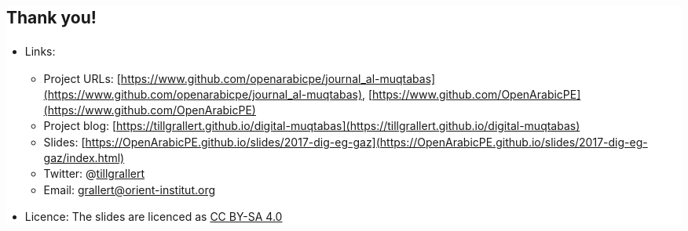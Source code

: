 ## Thank you!

- Links:
    + Project URLs: [https://www.github.com/openarabicpe/journal_al-muqtabas](https://www.github.com/openarabicpe/journal_al-muqtabas), [https://www.github.com/OpenArabicPE](https://www.github.com/OpenArabicPE)
    + Project blog: [https://tillgrallert.github.io/digital-muqtabas](https://tillgrallert.github.io/digital-muqtabas)
    + Slides: [https://OpenArabicPE.github.io/slides/2017-dig-eg-gaz](https://OpenArabicPE.github.io/slides/2017-dig-eg-gaz/index.html)
    + Twitter: @[tillgrallert](https://twitter.com/tillgrallert)
    + Email: <grallert@orient-institut.org>

- Licence: The slides are licenced as [CC BY-SA 4.0](http://creativecommons.org/licenses/by-sa/4.0/)